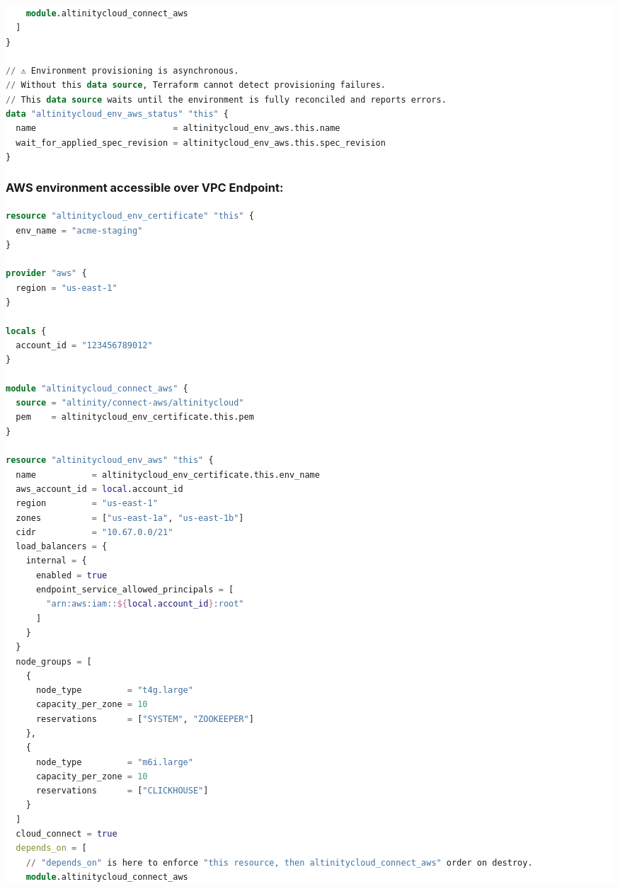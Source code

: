 ```terraform
    module.altinitycloud_connect_aws
  ]
}

// ⚠️ Environment provisioning is asynchronous.
// Without this data source, Terraform cannot detect provisioning failures.
// This data source waits until the environment is fully reconciled and reports errors.
data "altinitycloud_env_aws_status" "this" {
  name                           = altinitycloud_env_aws.this.name
  wait_for_applied_spec_revision = altinitycloud_env_aws.this.spec_revision
}
```

### AWS environment accessible over VPC Endpoint:
```terraform
resource "altinitycloud_env_certificate" "this" {
  env_name = "acme-staging"
}

provider "aws" {
  region = "us-east-1"
}

locals {
  account_id = "123456789012"
}

module "altinitycloud_connect_aws" {
  source = "altinity/connect-aws/altinitycloud"
  pem    = altinitycloud_env_certificate.this.pem
}

resource "altinitycloud_env_aws" "this" {
  name           = altinitycloud_env_certificate.this.env_name
  aws_account_id = local.account_id
  region         = "us-east-1"
  zones          = ["us-east-1a", "us-east-1b"]
  cidr           = "10.67.0.0/21"
  load_balancers = {
    internal = {
      enabled = true
      endpoint_service_allowed_principals = [
        "arn:aws:iam::${local.account_id}:root"
      ]
    }
  }
  node_groups = [
    {
      node_type         = "t4g.large"
      capacity_per_zone = 10
      reservations      = ["SYSTEM", "ZOOKEEPER"]
    },
    {
      node_type         = "m6i.large"
      capacity_per_zone = 10
      reservations      = ["CLICKHOUSE"]
    }
  ]
  cloud_connect = true
  depends_on = [
    // "depends_on" is here to enforce "this resource, then altinitycloud_connect_aws" order on destroy.
    module.altinitycloud_connect_aws
```